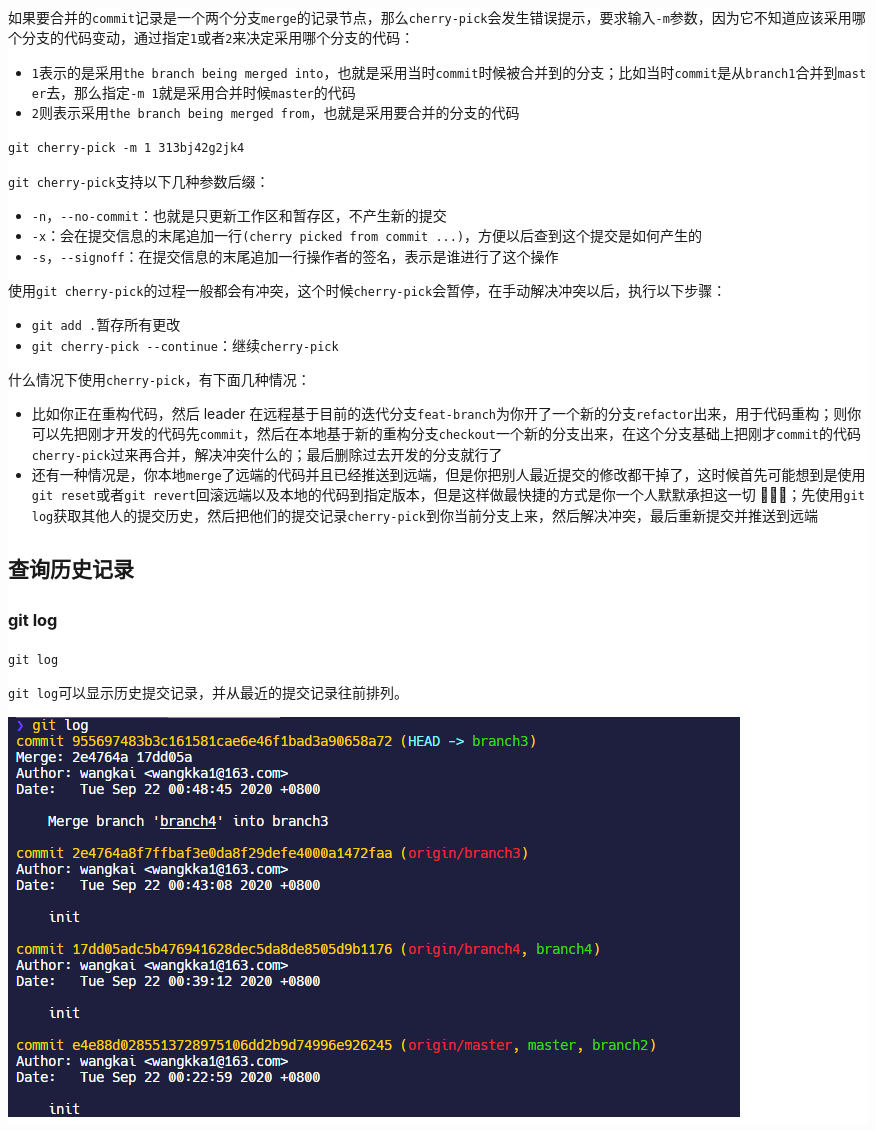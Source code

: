 如果要合并的`commit`记录是一个两个分支`merge`的记录节点，那么`cherry-pick`会发生错误提示，要求输入`-m`参数，因为它不知道应该采用哪个分支的代码变动，通过指定`1`或者`2`来决定采用哪个分支的代码：

- `1`表示的是采用`the branch being merged into`，也就是采用当时`commit`时候被合并到的分支；比如当时`commit`是从`branch1`合并到`master`去，那么指定`-m 1`就是采用合并时候`master`的代码
- `2`则表示采用`the branch being merged from`，也就是采用要合并的分支的代码

```shell
git cherry-pick -m 1 313bj42g2jk4
```

`git cherry-pick`支持以下几种参数后缀：

- `-n`，`--no-commit`：也就是只更新工作区和暂存区，不产生新的提交
- `-x`：会在提交信息的末尾追加一行`(cherry picked from commit ...)`，方便以后查到这个提交是如何产生的
- `-s`，`--signoff`：在提交信息的末尾追加一行操作者的签名，表示是谁进行了这个操作

使用`git cherry-pick`的过程一般都会有冲突，这个时候`cherry-pick`会暂停，在手动解决冲突以后，执行以下步骤：

- `git add .`暂存所有更改
- `git cherry-pick --continue`：继续`cherry-pick`

什么情况下使用`cherry-pick`，有下面几种情况：

- 比如你正在重构代码，然后 leader 在远程基于目前的迭代分支`feat-branch`为你开了一个新的分支`refactor`出来，用于代码重构；则你可以先把刚才开发的代码先`commit`，然后在本地基于新的重构分支`checkout`一个新的分支出来，在这个分支基础上把刚才`commit`的代码`cherry-pick`过来再合并，解决冲突什么的；最后删除过去开发的分支就行了
- 还有一种情况是，你本地`merge`了远端的代码并且已经推送到远端，但是你把别人最近提交的修改都干掉了，这时候首先可能想到是使用`git reset`或者`git revert`回滚远端以及本地的代码到指定版本，但是这样做最快捷的方式是你一个人默默承担这一切 🤣🤣🤣；先使用`git log`获取其他人的提交历史，然后把他们的提交记录`cherry-pick`到你当前分支上来，然后解决冲突，最后重新提交并推送到远端

## 查询历史记录

### git log

```shell
git log
```

`git log`可以显示历史提交记录，并从最近的提交记录往前排列。

![image-20200922005155781](../../public/images/image-20200922005155781.png)
